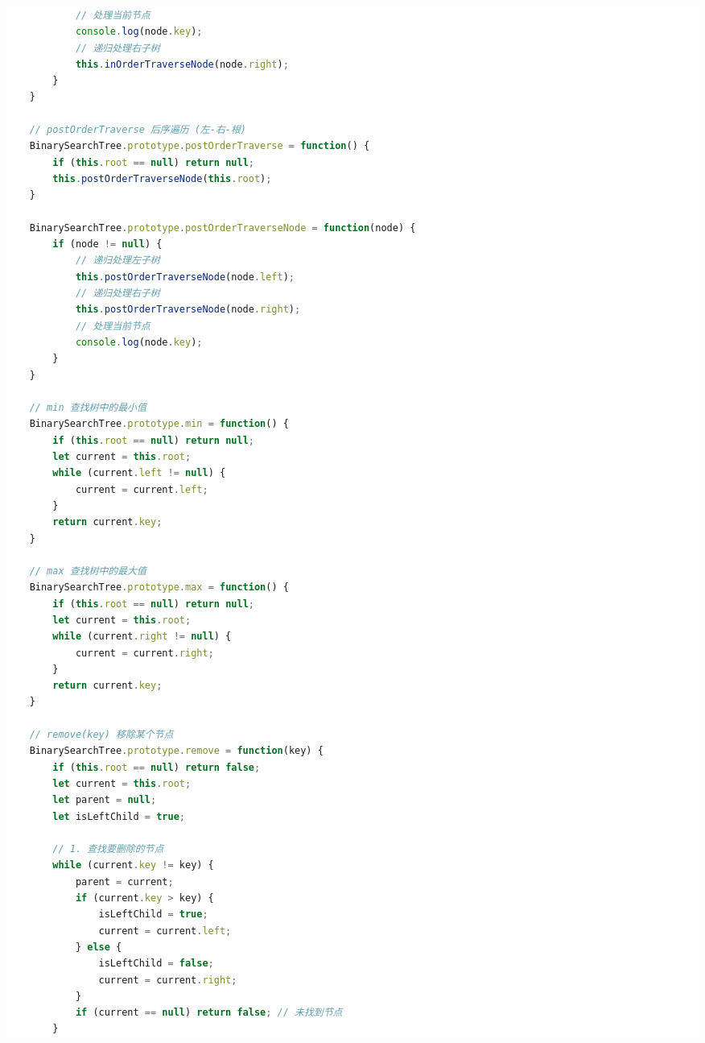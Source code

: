 ```javascript
            // 处理当前节点
            console.log(node.key);
            // 递归处理右子树
            this.inOrderTraverseNode(node.right);
        }
    }

    // postOrderTraverse 后序遍历 (左-右-根)
    BinarySearchTree.prototype.postOrderTraverse = function() {
        if (this.root == null) return null;
        this.postOrderTraverseNode(this.root);
    }
    
    BinarySearchTree.prototype.postOrderTraverseNode = function(node) {
        if (node != null) {
            // 递归处理左子树
            this.postOrderTraverseNode(node.left);
            // 递归处理右子树
            this.postOrderTraverseNode(node.right);
            // 处理当前节点
            console.log(node.key);
        }
    }

    // min 查找树中的最小值
    BinarySearchTree.prototype.min = function() {
        if (this.root == null) return null;
        let current = this.root;
        while (current.left != null) {
            current = current.left;
        }
        return current.key;
    }

    // max 查找树中的最大值
    BinarySearchTree.prototype.max = function() {
        if (this.root == null) return null;
        let current = this.root;
        while (current.right != null) {
            current = current.right;
        }
        return current.key;
    }

    // remove(key) 移除某个节点
    BinarySearchTree.prototype.remove = function(key) {
        if (this.root == null) return false;
        let current = this.root;
        let parent = null;
        let isLeftChild = true;
        
        // 1. 查找要删除的节点
        while (current.key != key) {
            parent = current;
            if (current.key > key) {
                isLeftChild = true;
                current = current.left;
            } else {
                isLeftChild = false;
                current = current.right;
            }
            if (current == null) return false; // 未找到节点
        }
```